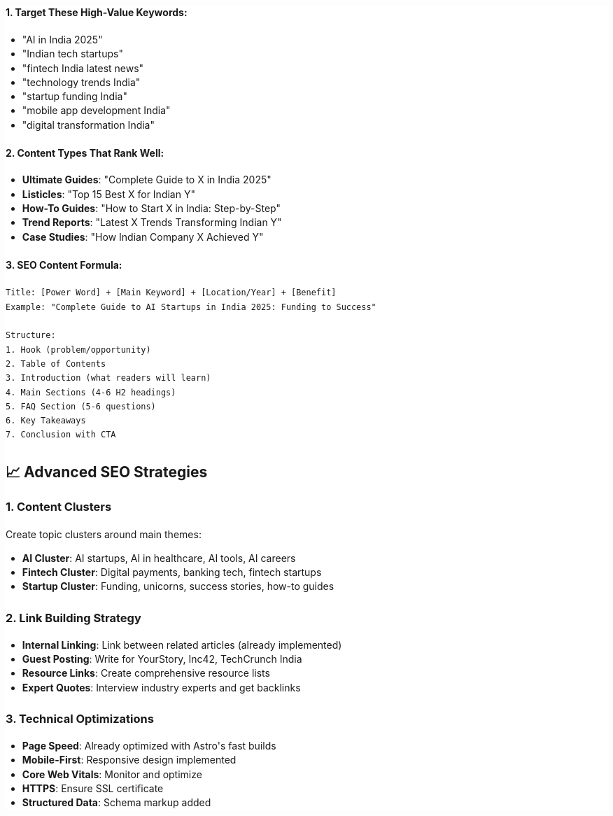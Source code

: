 #### 1. Target These High-Value Keywords:
- "AI in India 2025"
- "Indian tech startups"
- "fintech India latest news"
- "technology trends India"
- "startup funding India"
- "mobile app development India"
- "digital transformation India"

#### 2. Content Types That Rank Well:
- **Ultimate Guides**: "Complete Guide to X in India 2025"
- **Listicles**: "Top 15 Best X for Indian Y"
- **How-To Guides**: "How to Start X in India: Step-by-Step"
- **Trend Reports**: "Latest X Trends Transforming Indian Y"
- **Case Studies**: "How Indian Company X Achieved Y"

#### 3. SEO Content Formula:
```
Title: [Power Word] + [Main Keyword] + [Location/Year] + [Benefit]
Example: "Complete Guide to AI Startups in India 2025: Funding to Success"

Structure:
1. Hook (problem/opportunity)
2. Table of Contents
3. Introduction (what readers will learn)
4. Main Sections (4-6 H2 headings)
5. FAQ Section (5-6 questions)
6. Key Takeaways
7. Conclusion with CTA
```

## 📈 Advanced SEO Strategies

### 1. Content Clusters
Create topic clusters around main themes:
- **AI Cluster**: AI startups, AI in healthcare, AI tools, AI careers
- **Fintech Cluster**: Digital payments, banking tech, fintech startups
- **Startup Cluster**: Funding, unicorns, success stories, how-to guides

### 2. Link Building Strategy
- **Internal Linking**: Link between related articles (already implemented)
- **Guest Posting**: Write for YourStory, Inc42, TechCrunch India
- **Resource Links**: Create comprehensive resource lists
- **Expert Quotes**: Interview industry experts and get backlinks

### 3. Technical Optimizations
- **Page Speed**: Already optimized with Astro's fast builds
- **Mobile-First**: Responsive design implemented
- **Core Web Vitals**: Monitor and optimize
- **HTTPS**: Ensure SSL certificate
- **Structured Data**: Schema markup added
